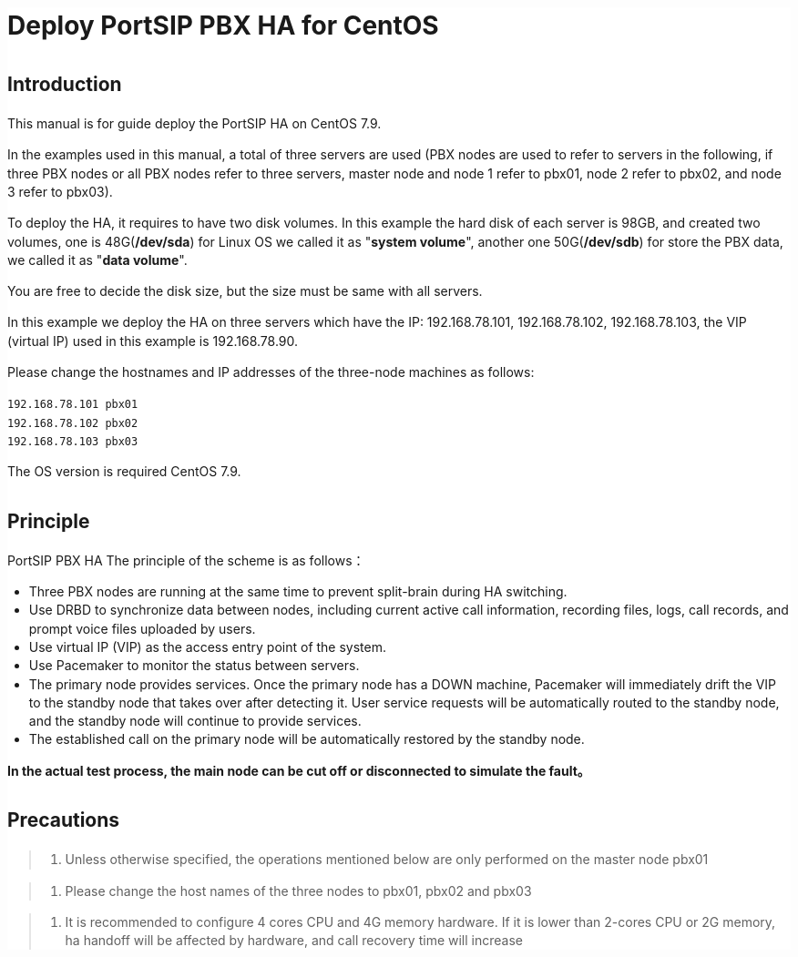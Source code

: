 # Deploy PortSIP PBX HA for CentOS

## Introduction

This manual is for guide deploy the PortSIP HA on CentOS 7.9.

In the examples used in this manual, a total of three servers are used (PBX nodes are used to refer to servers in the following, if three PBX nodes or all PBX nodes refer to three servers, master node and node 1 refer to pbx01, node 2 refer to pbx02, and node 3 refer to pbx03).

To deploy the HA, it requires to have two disk volumes. In this example the hard disk of each server is 98GB, and created two volumes, one is 48G(**/dev/sda**) for Linux OS we called it as "**system volume**", another one 50G(**/dev/sdb**) for store the PBX data, we called it as "**data volume**".

You are free to decide the disk size, but the size must be same with all servers.

In this example we deploy the HA on three servers which have the IP: 192.168.78.101, 192.168.78.102, 192.168.78.103, the VIP (virtual IP) used in this example is 192.168.78.90.

Please change the hostnames and IP addresses of the three-node machines as follows:

```
192.168.78.101 pbx01
192.168.78.102 pbx02
192.168.78.103 pbx03
```

The OS version is required CentOS 7.9.

## Principle

PortSIP PBX HA The principle of the scheme is as follows：

* Three PBX nodes are running at the same time to prevent split-brain during HA switching.
* Use DRBD to synchronize data between nodes, including current active call information, recording files, logs, call records, and prompt voice files uploaded by users.
* Use virtual IP (VIP) as the access entry point of the system.
* Use Pacemaker to monitor the status between servers.
* The primary node provides services. Once the primary node has a DOWN machine, Pacemaker will immediately drift the VIP to the standby node that takes over after detecting it. User service requests will be automatically routed to the standby node, and the standby node will continue to provide services.
* The established call on the primary node will be automatically restored by the standby node.

**In the actual test process, the main node can be cut off or disconnected to simulate the fault。**

## Precautions

> 1. Unless otherwise specified, the operations mentioned below are only performed on the master node pbx01

> 1. Please change the host names of the three nodes to pbx01, pbx02 and pbx03

> 1. It is recommended to configure 4 cores CPU and 4G memory hardware. If it is lower than 2-cores CPU or 2G memory, ha handoff will be affected by hardware, and call recovery time will increase
